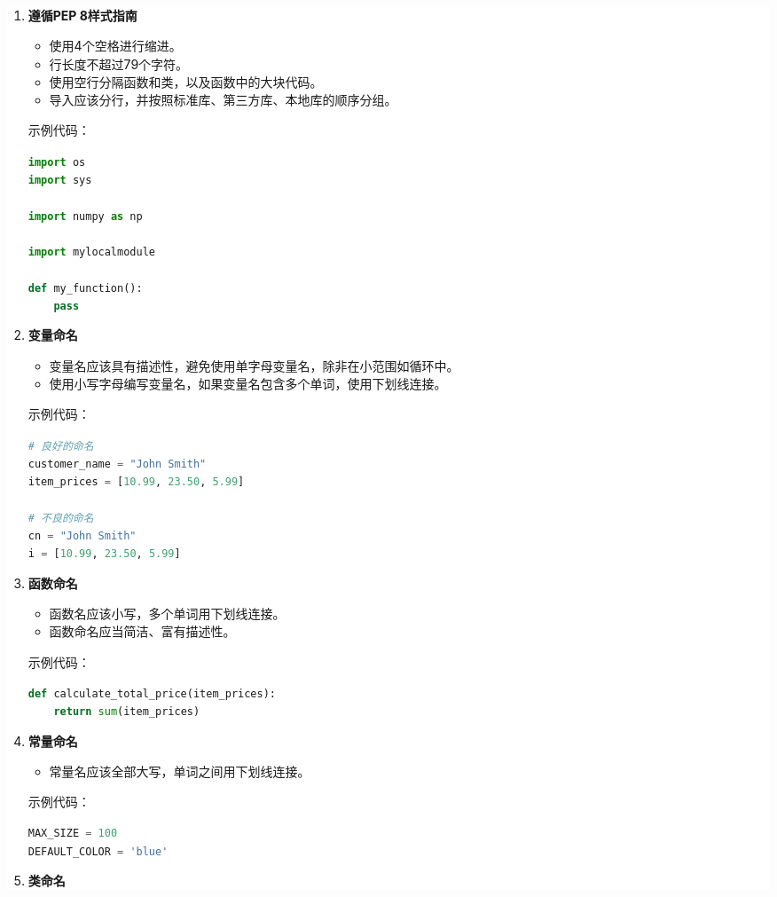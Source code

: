 1. **遵循PEP 8样式指南**

   - 使用4个空格进行缩进。
   - 行长度不超过79个字符。
   - 使用空行分隔函数和类，以及函数中的大块代码。
   - 导入应该分行，并按照标准库、第三方库、本地库的顺序分组。

   示例代码：

   ```python
   import os
   import sys

   import numpy as np

   import mylocalmodule

   def my_function():
       pass
   ```
2. **变量命名**

   - 变量名应该具有描述性，避免使用单字母变量名，除非在小范围如循环中。
   - 使用小写字母编写变量名，如果变量名包含多个单词，使用下划线连接。

   示例代码：

   ```python
   # 良好的命名
   customer_name = "John Smith"
   item_prices = [10.99, 23.50, 5.99]

   # 不良的命名
   cn = "John Smith"
   i = [10.99, 23.50, 5.99]
   ```
3. **函数命名**

   - 函数名应该小写，多个单词用下划线连接。
   - 函数命名应当简洁、富有描述性。

   示例代码：

   ```python
   def calculate_total_price(item_prices):
       return sum(item_prices)
   ```
4. **常量命名**

   - 常量名应该全部大写，单词之间用下划线连接。

   示例代码：

   ```python
   MAX_SIZE = 100
   DEFAULT_COLOR = 'blue'
   ```
5. **类命名**
